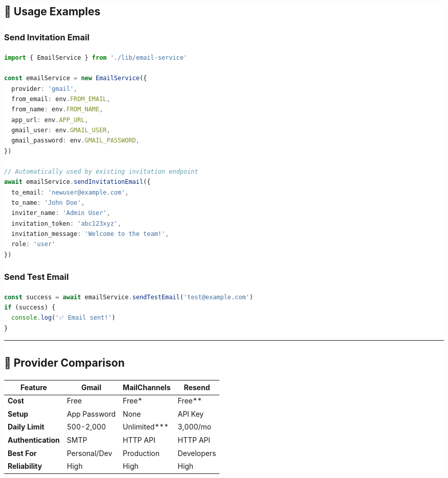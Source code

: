 
## 📧 Usage Examples

### Send Invitation Email

```typescript
import { EmailService } from './lib/email-service'

const emailService = new EmailService({
  provider: 'gmail',
  from_email: env.FROM_EMAIL,
  from_name: env.FROM_NAME,
  app_url: env.APP_URL,
  gmail_user: env.GMAIL_USER,
  gmail_password: env.GMAIL_PASSWORD,
})

// Automatically used by existing invitation endpoint
await emailService.sendInvitationEmail({
  to_email: 'newuser@example.com',
  to_name: 'John Doe',
  inviter_name: 'Admin User',
  invitation_token: 'abc123xyz',
  invitation_message: 'Welcome to the team!',
  role: 'user'
})
```

### Send Test Email

```typescript
const success = await emailService.sendTestEmail('test@example.com')
if (success) {
  console.log('✅ Email sent!')
}
```

---

## 🔄 Provider Comparison

| Feature | Gmail | MailChannels | Resend |
|---------|-------|--------------|--------|
| **Cost** | Free | Free* | Free** |
| **Setup** | App Password | None | API Key |
| **Daily Limit** | 500-2,000 | Unlimited*** | 3,000/mo |
| **Authentication** | SMTP | HTTP API | HTTP API |
| **Best For** | Personal/Dev | Production | Developers |
| **Reliability** | High | High | High |
